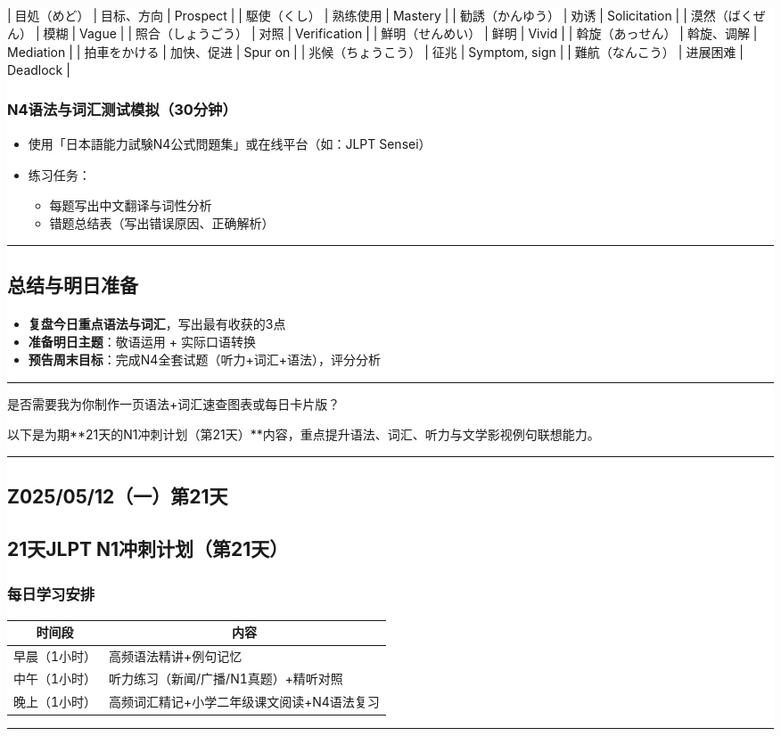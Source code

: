 | 目処（めど）       | 目标、方向 | Prospect       |
| 駆使（くし）       | 熟练使用  | Mastery        |
| 勧誘（かんゆう）     | 劝诱    | Solicitation   |
| 漠然（ばくぜん）     | 模糊    | Vague          |
| 照合（しょうごう）    | 对照    | Verification   |
| 鮮明（せんめい）     | 鲜明    | Vivid          |
| 斡旋（あっせん）     | 斡旋、调解 | Mediation      |
| 拍車をかける       | 加快、促进 | Spur on        |
| 兆候（ちょうこう）    | 征兆    | Symptom, sign  |
| 難航（なんこう）     | 进展困难  | Deadlock       |

### N4语法与词汇测试模拟（30分钟）

* 使用「日本語能力試験N4公式問題集」或在线平台（如：JLPT Sensei）
* 练习任务：

  * 每题写出中文翻译与词性分析
  * 错题总结表（写出错误原因、正确解析）

---

## 总结与明日准备

* **复盘今日重点语法与词汇**，写出最有收获的3点
* **准备明日主题**：敬语运用 + 实际口语转换
* **预告周末目标**：完成N4全套试题（听力+词汇+语法），评分分析

---

是否需要我为你制作一页语法+词汇速查图表或每日卡片版？

以下是为期\*\*21天的N1冲刺计划（第21天）\*\*内容，重点提升语法、词汇、听力与文学影视例句联想能力。

---

## Z025/05/12（一）第21天

## **21天JLPT N1冲刺计划（第21天）**

### **每日学习安排**

| 时间段     | 内容                      |
| ------- | ----------------------- |
| 早晨（1小时） | 高频语法精讲+例句记忆             |
| 中午（1小时） | 听力练习（新闻/广播/N1真题）+精听对照   |
| 晚上（1小时） | 高频词汇精记+小学二年级课文阅读+N4语法复习 |

---